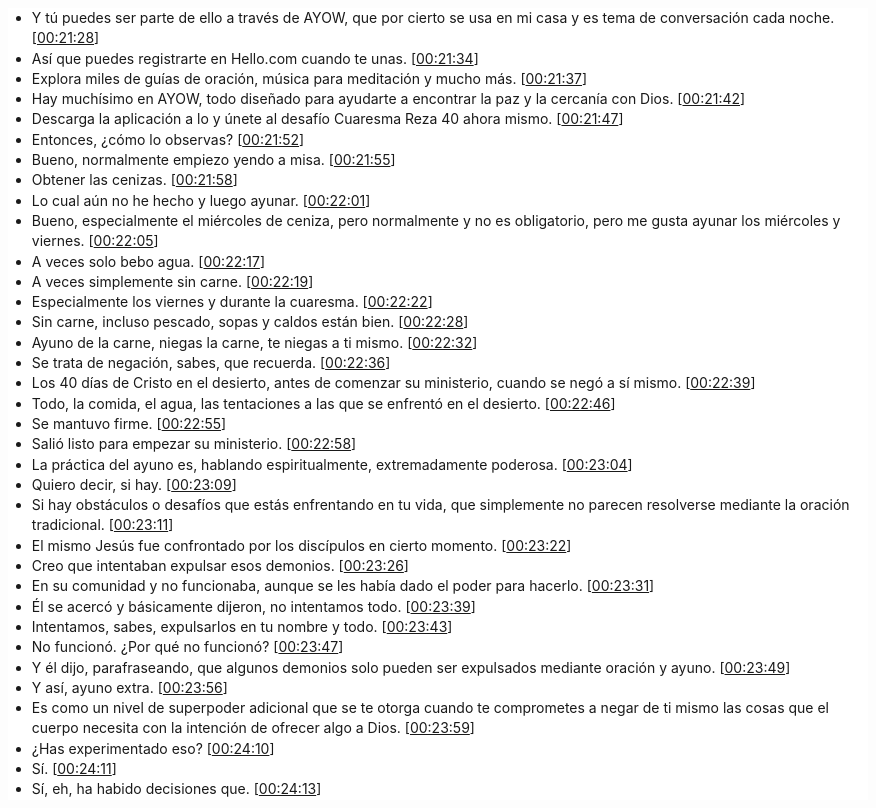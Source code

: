 *  Y tú puedes ser parte de ello a través de AYOW, que por cierto se usa en mi casa y es tema de conversación cada noche. [[00:21:28](https://www.youtube.com/watch?v=cUoO46OOztI&t=1288.5s)]
*  Así que puedes registrarte en Hello.com cuando te unas. [[00:21:34](https://www.youtube.com/watch?v=cUoO46OOztI&t=1294.5s)]
*  Explora miles de guías de oración, música para meditación y mucho más. [[00:21:37](https://www.youtube.com/watch?v=cUoO46OOztI&t=1297.5s)]
*  Hay muchísimo en AYOW, todo diseñado para ayudarte a encontrar la paz y la cercanía con Dios. [[00:21:42](https://www.youtube.com/watch?v=cUoO46OOztI&t=1302.5s)]
*  Descarga la aplicación a lo y únete al desafío Cuaresma Reza 40 ahora mismo. [[00:21:47](https://www.youtube.com/watch?v=cUoO46OOztI&t=1307.5s)]
*  Entonces, ¿cómo lo observas? [[00:21:52](https://www.youtube.com/watch?v=cUoO46OOztI&t=1312.5s)]
*  Bueno, normalmente empiezo yendo a misa. [[00:21:55](https://www.youtube.com/watch?v=cUoO46OOztI&t=1315.5s)]
*  Obtener las cenizas. [[00:21:58](https://www.youtube.com/watch?v=cUoO46OOztI&t=1318.5s)]
*  Lo cual aún no he hecho y luego ayunar. [[00:22:01](https://www.youtube.com/watch?v=cUoO46OOztI&t=1321.5s)]
*  Bueno, especialmente el miércoles de ceniza, pero normalmente y no es obligatorio, pero me gusta ayunar los miércoles y viernes. [[00:22:05](https://www.youtube.com/watch?v=cUoO46OOztI&t=1325.5s)]
*  A veces solo bebo agua. [[00:22:17](https://www.youtube.com/watch?v=cUoO46OOztI&t=1337.5s)]
*  A veces simplemente sin carne. [[00:22:19](https://www.youtube.com/watch?v=cUoO46OOztI&t=1339.5s)]
*  Especialmente los viernes y durante la cuaresma. [[00:22:22](https://www.youtube.com/watch?v=cUoO46OOztI&t=1342.5s)]
*  Sin carne, incluso pescado, sopas y caldos están bien. [[00:22:28](https://www.youtube.com/watch?v=cUoO46OOztI&t=1348.5s)]
*  Ayuno de la carne, niegas la carne, te niegas a ti mismo. [[00:22:32](https://www.youtube.com/watch?v=cUoO46OOztI&t=1352.5s)]
*  Se trata de negación, sabes, que recuerda. [[00:22:36](https://www.youtube.com/watch?v=cUoO46OOztI&t=1356.5s)]
*  Los 40 días de Cristo en el desierto, antes de comenzar su ministerio, cuando se negó a sí mismo. [[00:22:39](https://www.youtube.com/watch?v=cUoO46OOztI&t=1359.5s)]
*  Todo, la comida, el agua, las tentaciones a las que se enfrentó en el desierto. [[00:22:46](https://www.youtube.com/watch?v=cUoO46OOztI&t=1366.5s)]
*  Se mantuvo firme. [[00:22:55](https://www.youtube.com/watch?v=cUoO46OOztI&t=1375.5s)]
*  Salió listo para empezar su ministerio. [[00:22:58](https://www.youtube.com/watch?v=cUoO46OOztI&t=1378.5s)]
*  La práctica del ayuno es, hablando espiritualmente, extremadamente poderosa. [[00:23:04](https://www.youtube.com/watch?v=cUoO46OOztI&t=1384.5s)]
*  Quiero decir, si hay. [[00:23:09](https://www.youtube.com/watch?v=cUoO46OOztI&t=1389.5s)]
*  Si hay obstáculos o desafíos que estás enfrentando en tu vida, que simplemente no parecen resolverse mediante la oración tradicional. [[00:23:11](https://www.youtube.com/watch?v=cUoO46OOztI&t=1391.5s)]
*  El mismo Jesús fue confrontado por los discípulos en cierto momento. [[00:23:22](https://www.youtube.com/watch?v=cUoO46OOztI&t=1402.5s)]
*  Creo que intentaban expulsar esos demonios. [[00:23:26](https://www.youtube.com/watch?v=cUoO46OOztI&t=1406.5s)]
*  En su comunidad y no funcionaba, aunque se les había dado el poder para hacerlo. [[00:23:31](https://www.youtube.com/watch?v=cUoO46OOztI&t=1411.5s)]
*  Él se acercó y básicamente dijeron, no intentamos todo. [[00:23:39](https://www.youtube.com/watch?v=cUoO46OOztI&t=1419.5s)]
*  Intentamos, sabes, expulsarlos en tu nombre y todo. [[00:23:43](https://www.youtube.com/watch?v=cUoO46OOztI&t=1423.5s)]
*  No funcionó. ¿Por qué no funcionó? [[00:23:47](https://www.youtube.com/watch?v=cUoO46OOztI&t=1427.5s)]
*  Y él dijo, parafraseando, que algunos demonios solo pueden ser expulsados mediante oración y ayuno. [[00:23:49](https://www.youtube.com/watch?v=cUoO46OOztI&t=1429.5s)]
*  Y así, ayuno extra. [[00:23:56](https://www.youtube.com/watch?v=cUoO46OOztI&t=1436.5s)]
*  Es como un nivel de superpoder adicional que se te otorga cuando te comprometes a negar de ti mismo las cosas que el cuerpo necesita con la intención de ofrecer algo a Dios. [[00:23:59](https://www.youtube.com/watch?v=cUoO46OOztI&t=1439.5s)]
*  ¿Has experimentado eso? [[00:24:10](https://www.youtube.com/watch?v=cUoO46OOztI&t=1450.5s)]
*  Sí. [[00:24:11](https://www.youtube.com/watch?v=cUoO46OOztI&t=1451.5s)]
*  Sí, eh, ha habido decisiones que. [[00:24:13](https://www.youtube.com/watch?v=cUoO46OOztI&t=1453.5s)]